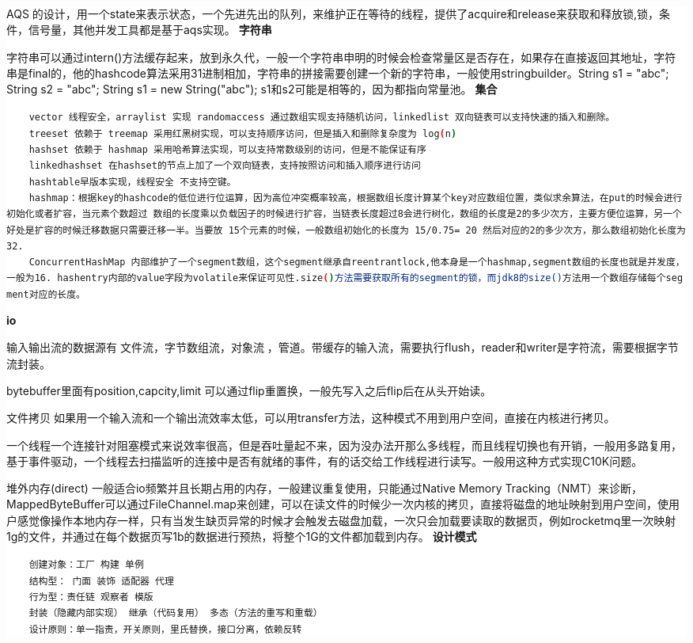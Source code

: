 AQS 的设计，用一个state来表示状态，一个先进先出的队列，来维护正在等待的线程，提供了acquire和release来获取和释放锁,锁，条件，信号量，其他并发工具都是基于aqs实现。
**字符串**

字符串可以通过intern()方法缓存起来，放到永久代，一般一个字符串申明的时候会检查常量区是否存在，如果存在直接返回其地址，字符串是final的，他的hashcode算法采用31进制相加，字符串的拼接需要创建一个新的字符串，一般使用stringbuilder。String s1 = "abc"; String s2 = "abc"; String s1 = new String("abc"); s1和s2可能是相等的，因为都指向常量池。
**集合**
``` bash
    vector 线程安全，arraylist 实现 randomaccess 通过数组实现支持随机访问，linkedlist 双向链表可以支持快速的插入和删除。
    treeset 依赖于 treemap 采用红黑树实现，可以支持顺序访问，但是插入和删除复杂度为 log(n)
    hashset 依赖于 hashmap 采用哈希算法实现，可以支持常数级别的访问，但是不能保证有序
    linkedhashset 在hashset的节点上加了一个双向链表，支持按照访问和插入顺序进行访问
    hashtable早版本实现，线程安全 不支持空键。
    hashmap：根据key的hashcode的低位进行位运算，因为高位冲突概率较高，根据数组长度计算某个key对应数组位置，类似求余算法，在put的时候会进行初始化或者扩容，当元素个数超过 数组的长度乘以负载因子的时候进行扩容，当链表长度超过8会进行树化，数组的长度是2的多少次方，主要方便位运算，另一个好处是扩容的时候迁移数据只需要迁移一半。当要放 15个元素的时候，一般数组初始化的长度为 15/0.75= 20 然后对应的2的多少次方，那么数组初始化长度为 32.
    ConcurrentHashMap 内部维护了一个segment数组，这个segment继承自reentrantlock,他本身是一个hashmap,segment数组的长度也就是并发度，一般为16. hashentry内部的value字段为volatile来保证可见性.size()方法需要获取所有的segment的锁，而jdk8的size()方法用一个数组存储每个segment对应的长度。
```

**io**

输入输出流的数据源有 文件流，字节数组流，对象流 ，管道。带缓存的输入流，需要执行flush，reader和writer是字符流，需要根据字节流封装。

bytebuffer里面有position,capcity,limit 可以通过flip重置换，一般先写入之后flip后在从头开始读。

文件拷贝 如果用一个输入流和一个输出流效率太低，可以用transfer方法，这种模式不用到用户空间，直接在内核进行拷贝。

一个线程一个连接针对阻塞模式来说效率很高，但是吞吐量起不来，因为没办法开那么多线程，而且线程切换也有开销，一般用多路复用，基于事件驱动，一个线程去扫描监听的连接中是否有就绪的事件，有的话交给工作线程进行读写。一般用这种方式实现C10K问题。

堆外内存(direct) 一般适合io频繁并且长期占用的内存，一般建议重复使用，只能通过Native Memory Tracking（NMT）来诊断，MappedByteBuffer可以通过FileChannel.map来创建，可以在读文件的时候少一次内核的拷贝，直接将磁盘的地址映射到用户空间，使用户感觉像操作本地内存一样，只有当发生缺页异常的时候才会触发去磁盘加载，一次只会加载要读取的数据页，例如rocketmq里一次映射1g的文件，并通过在每个数据页写1b的数据进行预热，将整个1G的文件都加载到内存。
**设计模式**
``` bash
    创建对象：工厂 构建 单例
    结构型： 门面 装饰 适配器 代理
    行为型：责任链 观察者 模版
    封装（隐藏内部实现） 继承（代码复用） 多态（方法的重写和重载）
    设计原则：单一指责，开关原则，里氏替换，接口分离，依赖反转
```